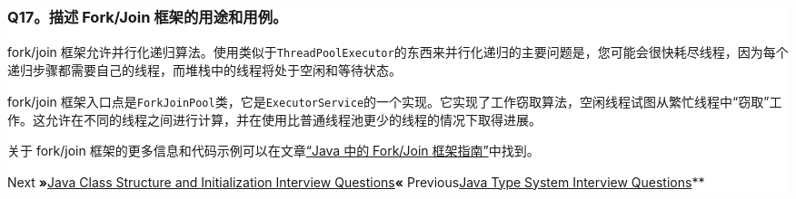 ### **Q17。描述 Fork/Join 框架的用途和用例。**

fork/join 框架允许并行化递归算法。使用类似于`ThreadPoolExecutor`的东西来并行化递归的主要问题是，您可能会很快耗尽线程，因为每个递归步骤都需要自己的线程，而堆栈中的线程将处于空闲和等待状态。

fork/join 框架入口点是`ForkJoinPool`类，它是`ExecutorService`的一个实现。它实现了工作窃取算法，空闲线程试图从繁忙线程中“窃取”工作。这允许在不同的线程之间进行计算，并在使用比普通线程池更少的线程的情况下取得进展。

关于 fork/join 框架的更多信息和代码示例可以在文章[“Java 中的 Fork/Join 框架指南”](/web/20220812064259/https://www.baeldung.com/java-fork-join)中找到。

Next **»**[Java Class Structure and Initialization Interview Questions](/web/20220812064259/https://www.baeldung.com/java-classes-initialization-questions)**«** Previous[Java Type System Interview Questions](/web/20220812064259/https://www.baeldung.com/java-type-system-interview-questions)**